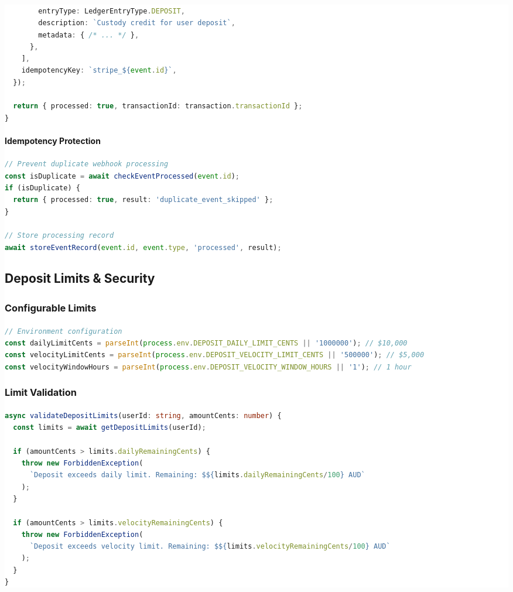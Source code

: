 ```typescript
        entryType: LedgerEntryType.DEPOSIT,
        description: `Custody credit for user deposit`,
        metadata: { /* ... */ },
      },
    ],
    idempotencyKey: `stripe_${event.id}`,
  });
  
  return { processed: true, transactionId: transaction.transactionId };
}
```

#### Idempotency Protection

```typescript
// Prevent duplicate webhook processing
const isDuplicate = await checkEventProcessed(event.id);
if (isDuplicate) {
  return { processed: true, result: 'duplicate_event_skipped' };
}

// Store processing record
await storeEventRecord(event.id, event.type, 'processed', result);
```

## Deposit Limits & Security

### Configurable Limits

```typescript
// Environment configuration
const dailyLimitCents = parseInt(process.env.DEPOSIT_DAILY_LIMIT_CENTS || '1000000'); // $10,000
const velocityLimitCents = parseInt(process.env.DEPOSIT_VELOCITY_LIMIT_CENTS || '500000'); // $5,000
const velocityWindowHours = parseInt(process.env.DEPOSIT_VELOCITY_WINDOW_HOURS || '1'); // 1 hour
```

### Limit Validation

```typescript
async validateDepositLimits(userId: string, amountCents: number) {
  const limits = await getDepositLimits(userId);
  
  if (amountCents > limits.dailyRemainingCents) {
    throw new ForbiddenException(
      `Deposit exceeds daily limit. Remaining: $${limits.dailyRemainingCents/100} AUD`
    );
  }
  
  if (amountCents > limits.velocityRemainingCents) {
    throw new ForbiddenException(
      `Deposit exceeds velocity limit. Remaining: $${limits.velocityRemainingCents/100} AUD`
    );
  }
}
```
